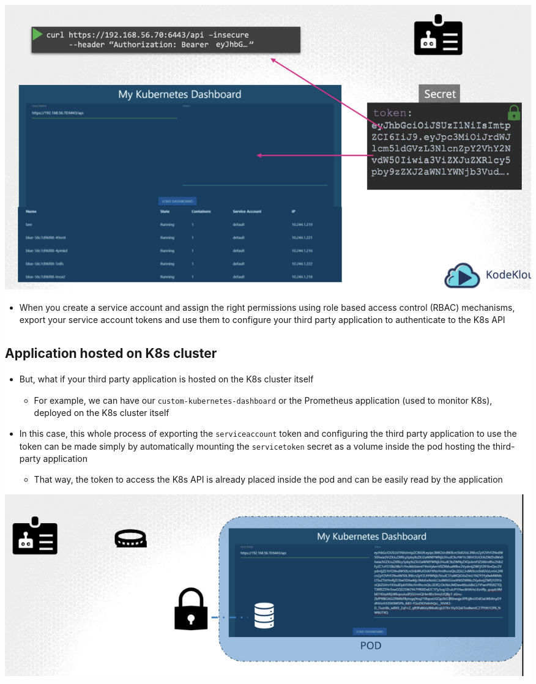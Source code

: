 ![Fig. 3 Authentication bearer token](../../../../img/application-developer/configuration/service-accounts/diag03.png)

* When you create a service account and assign the right permissions using role based access control (RBAC) mechanisms, export your service account tokens and use them to configure your third party application to authenticate to the K8s API

## Application hosted on K8s cluster

* But, what if your third party application is hosted on the K8s cluster itself

  * For example, we can have our `custom-kubernetes-dashboard` or the Prometheus application (used to monitor K8s), deployed on the K8s cluster itself

* In this case, this whole process of exporting the `serviceaccount` token and configuring the third party application to use the token can be made simply by automatically mounting the `servicetoken` secret as a volume inside the pod hosting the third-party application

  * That way, the token to access the K8s API is already placed inside the pod and can be easily read by the application

![Fig. 4 Secret as a volume](../../../../img/application-developer/configuration/service-accounts/diag04.png)
